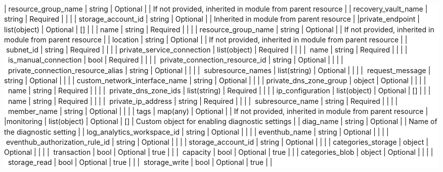 |&nbsp;resource_group_name | string | Optional |  |  If not provided, inherited in module from parent resource |
|&nbsp;recovery_vault_name | string | Required |  |  |
|&nbsp;storage_account_id | string | Optional |  |  Inherited in module from parent resource |
|private_endpoint | list(object) | Optional | [] |  |
|&nbsp;name | string | Required |  |  |
|&nbsp;resource_group_name | string | Optional |  |  If not provided, inherited in module from parent resource |
|&nbsp;location | string | Optional |  |  If not provided, inherited in module from parent resource |
|&nbsp;subnet_id | string | Required |  |  |
|&nbsp;private_service_connection | list(object) | Required |  |  |
|&nbsp;&nbsp;name | string | Required |  |  |
|&nbsp;&nbsp;is_manual_connection | bool | Required |  |  |
|&nbsp;&nbsp;private_connection_resource_id | string | Optional |  |  |
|&nbsp;&nbsp;private_connection_resource_alias | string | Optional |  |  |
|&nbsp;&nbsp;subresource_names | list(string) | Optional |  |  |
|&nbsp;&nbsp;request_message | string | Optional |  |  |
|&nbsp;custom_network_interface_name | string | Optional |  |  |
|&nbsp;private_dns_zone_group | object | Optional |  |  |
|&nbsp;&nbsp;name | string | Required |  |  |
|&nbsp;&nbsp;private_dns_zone_ids | list(string) | Required |  |  |
|&nbsp;ip_configuration | list(object) | Optional | [] |  |
|&nbsp;&nbsp;name | string | Required |  |  |
|&nbsp;&nbsp;private_ip_address | string | Required |  |  |
|&nbsp;&nbsp;subresource_name | string | Required |  |  |
|&nbsp;&nbsp;member_name | string | Optional |  |  |
|&nbsp;tags | map(any) | Optional |  |  If not provided, inherited in module from parent resource |
|monitoring | list(object) | Optional | [] |  Custom object for enabling diagnostic settings |
|&nbsp;diag_name | string | Optional |  |  Name of the diagnostic setting |
|&nbsp;log_analytics_workspace_id | string | Optional |  |  |
|&nbsp;eventhub_name | string | Optional |  |  |
|&nbsp;eventhub_authorization_rule_id | string | Optional |  |  |
|&nbsp;storage_account_id | string | Optional |  |  |
|&nbsp;categories_storage | object | Optional |  |  |
|&nbsp;&nbsp;transaction | bool | Optional |  true |  |
|&nbsp;&nbsp;capacity | bool | Optional |  true |  |
|&nbsp;categories_blob | object | Optional |  |  |
|&nbsp;&nbsp;storage_read | bool | Optional |  true |  |
|&nbsp;&nbsp;storage_write | bool | Optional |  true |  |